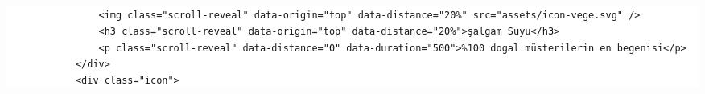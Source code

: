                     <img class="scroll-reveal" data-origin="top" data-distance="20%" src="assets/icon-vege.svg" />
                    <h3 class="scroll-reveal" data-origin="top" data-distance="20%">şalgam Suyu</h3>
                    <p class="scroll-reveal" data-distance="0" data-duration="500">%100 dogal müsterilerin en begenisi</p>
                </div>
                <div class="icon">